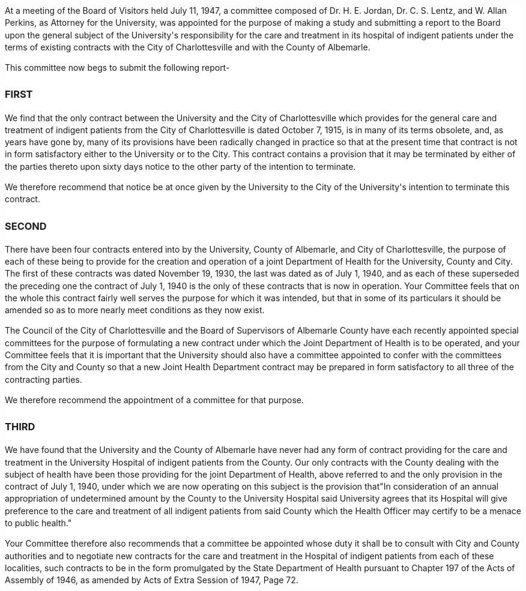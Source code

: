 At a meeting of the Board of Visitors held July 11, 1947, a committee composed of Dr. H. E. Jordan, Dr. C. S. Lentz, and W. Allan Perkins, as Attorney for the University, was appointed for the purpose of making a study and submitting a report to the Board upon the general subject of the University's responsibility for the care and treatment in its hospital of indigent patients under the terms of existing contracts with the City of Charlottesville and with the County of Albemarle.

This committee now begs to submit the following report-

### FIRST

We find that the only contract between the University and the City of Charlottesville which provides for the general care and treatment of indigent patients from the City of Charlottesville is dated October 7, 1915, is in many of its terms obsolete, and, as years have gone by, many of its provisions have been radically changed in practice so that at the present time that contract is not in form satisfactory either to the University or to the City. This contract contains a provision that it may be terminated by either of the parties thereto upon sixty days notice to the other party of the intention to terminate.

We therefore recommend that notice be at once given by the University to the City of the University's intention to terminate this contract.

### SECOND

There have been four contracts entered into by the University, County of Albemarle, and City of Charlottesville, the purpose of each of these being to provide for the creation and operation of a joint Department of Health for the University, County and City. The first of these contracts was dated November 19, 1930, the last was dated as of July 1, 1940, and as each of these superseded the preceding one the contract of July 1, 1940 is the only of these contracts that is now in operation. Your Committee feels that on the whole this contract fairly well serves the purpose for which it was intended, but that in some of its particulars it should be amended so as to more nearly meet conditions as they now exist.

The Council of the City of Charlottesville and the Board of Supervisors of Albemarle County have each recently appointed special committees for the purpose of formulating a new contract under which the Joint Department of Health is to be operated, and your Committee feels that it is important that the University should also have a committee appointed to confer with the committees from the City and County so that a new Joint Health Department contract may be prepared in form satisfactory to all three of the contracting parties.

We therefore recommend the appointment of a committee for that purpose.

### THIRD

We have found that the University and the County of Albemarle have never had any form of contract providing for the care and treatment in the University Hospital of indigent patients from the County. Our only contracts with the County dealing with the subject of health have been those providing for the joint Department of Health, above referred to and the only provision in the contract of July 1, 1940, under which we are now operating on this subject is the provision that"In consideration of an annual appropriation of undetermined amount by the County to the University Hospital said University agrees that its Hospital will give preference to the care and treatment of all indigent patients from said County which the Health Officer may certify to be a menace to public health."

Your Committee therefore also recommends that a committee be appointed whose duty it shall be to consult with City and County authorities and to negotiate new contracts for the care and treatment in the Hospital of indigent patients from each of these localities, such contracts to be in the form promulgated by the State Department of Health pursuant to Chapter 197 of the Acts of Assembly of 1946, as amended by Acts of Extra Session of 1947, Page 72.
